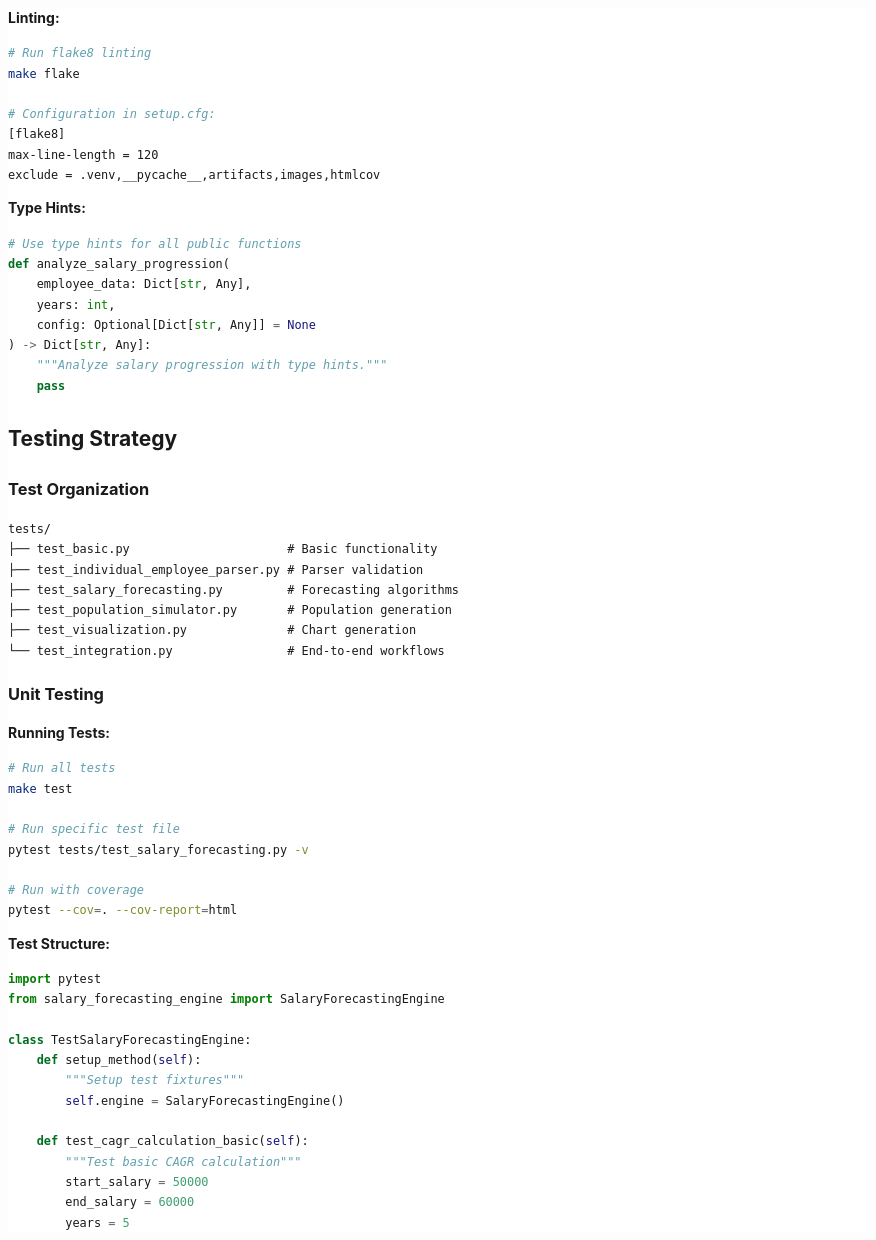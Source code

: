 **Linting:**
```bash
# Run flake8 linting
make flake

# Configuration in setup.cfg:
[flake8]
max-line-length = 120
exclude = .venv,__pycache__,artifacts,images,htmlcov
```

**Type Hints:**
```python
# Use type hints for all public functions
def analyze_salary_progression(
    employee_data: Dict[str, Any], 
    years: int, 
    config: Optional[Dict[str, Any]] = None
) -> Dict[str, Any]:
    """Analyze salary progression with type hints."""
    pass
```

## Testing Strategy

### Test Organization

```
tests/
├── test_basic.py                      # Basic functionality
├── test_individual_employee_parser.py # Parser validation
├── test_salary_forecasting.py         # Forecasting algorithms
├── test_population_simulator.py       # Population generation
├── test_visualization.py              # Chart generation
└── test_integration.py                # End-to-end workflows
```

### Unit Testing

**Running Tests:**
```bash
# Run all tests
make test

# Run specific test file  
pytest tests/test_salary_forecasting.py -v

# Run with coverage
pytest --cov=. --cov-report=html
```

**Test Structure:**
```python
import pytest
from salary_forecasting_engine import SalaryForecastingEngine

class TestSalaryForecastingEngine:
    def setup_method(self):
        """Setup test fixtures"""
        self.engine = SalaryForecastingEngine()
        
    def test_cagr_calculation_basic(self):
        """Test basic CAGR calculation"""
        start_salary = 50000
        end_salary = 60000
        years = 5
```